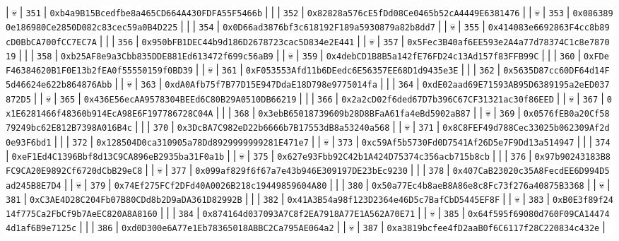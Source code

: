 | 💀 | `351` | `0xb4a9B15Bcedfbe8a465CD664A430FDFA55F5466b` |
|  | `352` | `0x82828a576cE5fDd08Ce0465b52cA4449E6381476` |
| 💀 | `353` | `0x0863890e186980Ce2850D082c83cec59a0B4D225` |
|  | `354` | `0x0D66ad3876bf3c618192F189a5930879a82b8dd7` |
| 💀 | `355` | `0x414083e6692863F4cc8b89cD0BbCA700fCC7EC7A` |
|  | `356` | `0x950bFB1DEC44b9d186D2678723cac5D834e2E441` |
| 💀 | `357` | `0x5Fec3B40af6EE593e2A4a77d78374C1c8e787019` |
|  | `358` | `0xb25AF8e9a3Cbb835DDE881Ed613472f699c56aB9` |
| 💀 | `359` | `0x4debCD1B8B5a142fE76FD24c13Ad157f83FFB99C` |
|  | `360` | `0xFDeF46384620B1F0E13b2fEA0f55550159f0BD39` |
| 💀 | `361` | `0xF053553Afd11b6DEedc6E56357EE68D1d9435e3E` |
|  | `362` | `0x5635D87cc60DF64d14F5d46624e622b864876Abb` |
| 💀 | `363` | `0xdA0Afb75f7B77D15E947DdaE18D798e9775014fa` |
|  | `364` | `0xdE02aad69E71593AB95D6389195a2eED037872D5` |
| 💀 | `365` | `0x436E56ecAA9578304BEEd6C80B29A0510DB66219` |
|  | `366` | `0x2a2cD02f6ded67D7b396C67CF31321ac30f86EED` |
| 💀 | `367` | `0x1E6281466f48360b914EcA98E6F197786728C04A` |
|  | `368` | `0x3ebB65018739609b28D8BFaA61fa4eBd5902aB87` |
| 💀 | `369` | `0x0576fEB0a20Cf5879249bc62E812B7398A016B4c` |
|  | `370` | `0x3DcBA7C982eD22b6666b7B17553dB8a53240a568` |
| 💀 | `371` | `0x8C8FEF49d788Cec33025b062309Af2d0e93F6bd1` |
|  | `372` | `0x128504D0ca310905a78Dd8929999999281E471e7` |
| 💀 | `373` | `0xc59Af5b5730Fd0D7541Af26D5e7F9Dd13a514947` |
|  | `374` | `0xeF1Ed4C1396Bbf8d13C9CA896eB2935ba31F0a1b` |
| 💀 | `375` | `0x627e93Fbb92C42b1A424D75374c356acb715b8cb` |
|  | `376` | `0x97b90243183B8FC9CA20E9892Cf6720dCbB29eC8` |
| 💀 | `377` | `0x099af829f6f67a7e43b946E309197DE23bEc9230` |
|  | `378` | `0x407CaB23020c35A8FecdEE6D994D5ad245B8E7D4` |
| 💀 | `379` | `0x74Ef275FCf2DFd40A0026B218c19449859604A80` |
|  | `380` | `0x50a77Ec4b8aeB8A86e8c8Fc73f276a40875B3368` |
| 💀 | `381` | `0xC3AE4D28C204Fb07B80CDd8b2D9aDA361D82992B` |
|  | `382` | `0x41A3B54a98f123D2364e46D5c7BafCbD5445EF8F` |
| 💀 | `383` | `0xB0E3f89f2414f775Ca2FbCf9b7AeEC820A8A8160` |
|  | `384` | `0x874164d037093A7C8f2EA7918A77E1A562A70E71` |
| 💀 | `385` | `0x64f595f69080d760F09CA144744d1af6B9e7125c` |
|  | `386` | `0xd0D300e6A77e1Eb78365018ABBC2Ca795AE064a2` |
| 💀 | `387` | `0xa3819bcfee4fD2aaB0f6C6117f28C220834c432e` |
